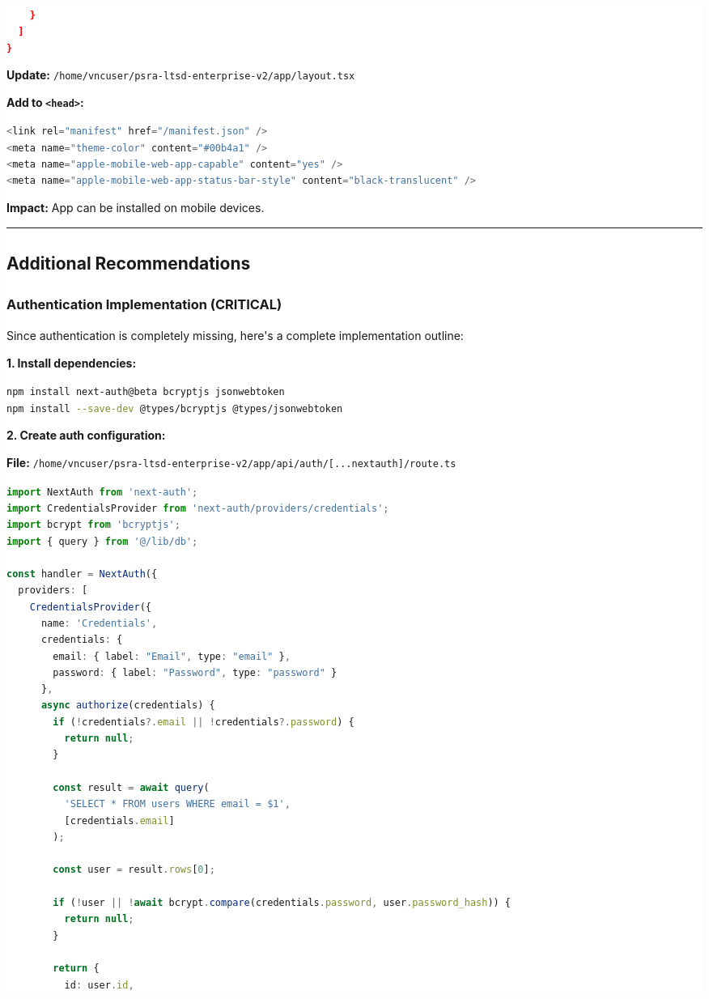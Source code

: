 ```json
    }
  ]
}
```

**Update:** `/home/vncuser/psra-ltsd-enterprise-v2/app/layout.tsx`

**Add to `<head>`:**
```typescript
<link rel="manifest" href="/manifest.json" />
<meta name="theme-color" content="#00b4a1" />
<meta name="apple-mobile-web-app-capable" content="yes" />
<meta name="apple-mobile-web-app-status-bar-style" content="black-translucent" />
```

**Impact:** App can be installed on mobile devices.

---

## Additional Recommendations

### Authentication Implementation (CRITICAL)

Since authentication is completely missing, here's a complete implementation outline:

**1. Install dependencies:**
```bash
npm install next-auth@beta bcryptjs jsonwebtoken
npm install --save-dev @types/bcryptjs @types/jsonwebtoken
```

**2. Create auth configuration:**

**File:** `/home/vncuser/psra-ltsd-enterprise-v2/app/api/auth/[...nextauth]/route.ts`
```typescript
import NextAuth from 'next-auth';
import CredentialsProvider from 'next-auth/providers/credentials';
import bcrypt from 'bcryptjs';
import { query } from '@/lib/db';

const handler = NextAuth({
  providers: [
    CredentialsProvider({
      name: 'Credentials',
      credentials: {
        email: { label: "Email", type: "email" },
        password: { label: "Password", type: "password" }
      },
      async authorize(credentials) {
        if (!credentials?.email || !credentials?.password) {
          return null;
        }

        const result = await query(
          'SELECT * FROM users WHERE email = $1',
          [credentials.email]
        );

        const user = result.rows[0];

        if (!user || !await bcrypt.compare(credentials.password, user.password_hash)) {
          return null;
        }

        return {
          id: user.id,
```